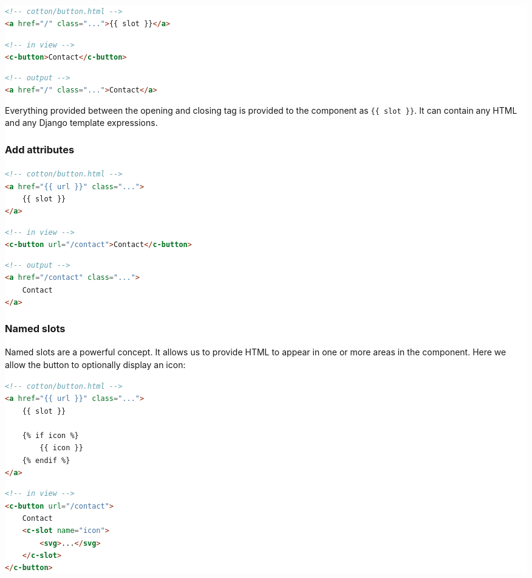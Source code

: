```html
<!-- cotton/button.html -->
<a href="/" class="...">{{ slot }}</a>
```
```html
<!-- in view -->
<c-button>Contact</c-button>
```
```html
<!-- output -->
<a href="/" class="...">Contact</a>
```

Everything provided between the opening and closing tag is provided to the component as `{{ slot }}`. It can contain any HTML and any Django template expressions.

### Add attributes

```html
<!-- cotton/button.html -->
<a href="{{ url }}" class="...">
    {{ slot }}
</a>
```
```html
<!-- in view -->
<c-button url="/contact">Contact</c-button>
```
```html
<!-- output -->
<a href="/contact" class="...">
    Contact
</a>
```

### Named slots

Named slots are a powerful concept. It allows us to provide HTML to appear in one or more areas in the component. Here we allow the button to optionally display an icon: 

```html
<!-- cotton/button.html -->
<a href="{{ url }}" class="...">
    {{ slot }}
  
    {% if icon %} 
        {{ icon }} 
    {% endif %}
</a>
```
```html
<!-- in view -->
<c-button url="/contact">
    Contact
    <c-slot name="icon">
        <svg>...</svg>
    </c-slot>
</c-button>
```
